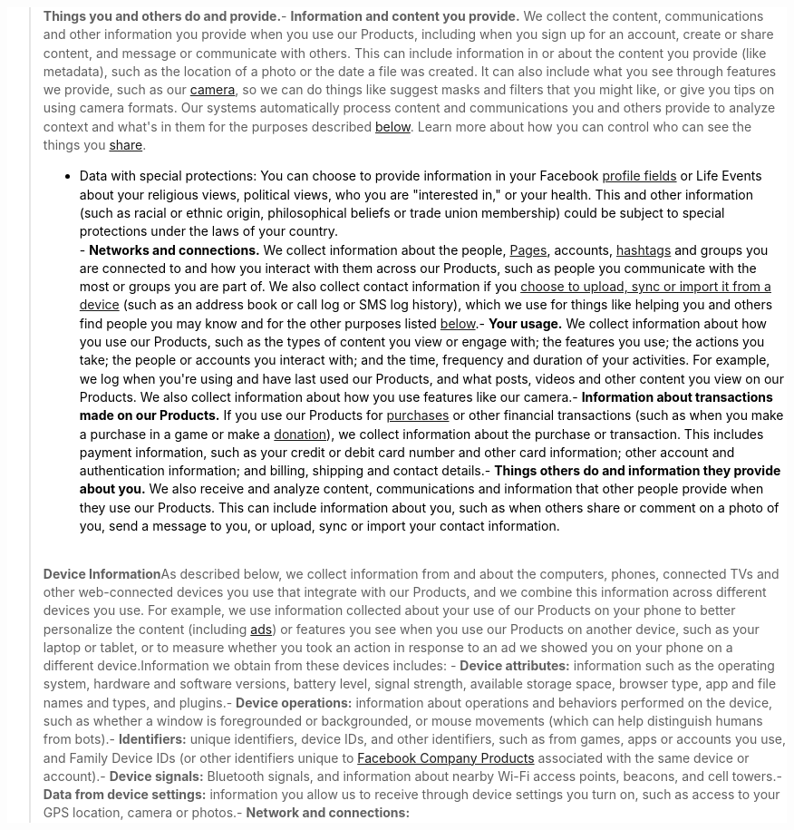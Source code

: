 > **Things you and others do and provide.**[](#)- **Information and content you provide.** We collect the content, communications and other information you provide when you use our Products, including when you sign up for an account, create or share content, and message or communicate with others. This can include information in or about the content you provide (like metadata), such as the location of a photo or the date a file was created. It can also include what you see through features we provide, such as our [camera](https://www.facebook.com/help/162347444215311), so we can do things like suggest masks and filters that you might like, or give you tips on using camera formats. Our systems automatically process content and communications you and others provide to analyze context and what's in them for the purposes described [below](#how-we-use-information). Learn more about how you can control who can see the things you [share](https://www.facebook.com/help/1297502253597210?ref=dp). <ul class="uiList _4of _4kg" style="list-style: disc; color: black; display: block; -webkit-margin-after: 12px; -webkit-margin-before: 12px; -webkit-margin-end:0px; -webkit-margin-start: 0px; -webkit-padding-start: 40px;"><li>Data with special protections: You can choose to provide information in your Facebook [profile fields](https://www.facebook.com/help/353111348061173?ref=dp) or Life Events about your religious views, political views, who you are "interested in," or your health. This and other information (such as racial or ethnic origin, philosophical beliefs or trade union membership) could be subject to special protections under the laws of your country.</li>- **Networks and connections.** We collect information about the people, [Pages](https://www.facebook.com/help/282489752085908?ref=dp), accounts, [hashtags](https://l.facebook.com/l.php?u=https%3A%2F%2Fhelp.instagram.com%2F351460621611097%3Fref%3Ddp&amp;h=AT2IKCjbn7-vkMsYiseAmiMH6xrcED2speU2WdGerGlrbylfEE5pgJKATIDGdmjuOJaWT06FjAvGuK1sFkR9dXOtyTcxaucyGg4vLT3EzgVZTdDdFBoajSLOsBkDx8x_burWL-S1fzWHzhM1SEnXZ8uOpBw) and groups you are connected to and how you interact with them across our Products, such as people you communicate with the most or groups you are part of. We also collect contact information if you [choose to upload, sync or import it from a device](https://www.facebook.com/help/561688620598358?ref=dp) (such as an address book or call log or SMS log history), which we use for things like helping you and others find people you may know and for the other purposes listed [below](#how-we-use-information).- **Your usage.** We collect information about how you use our Products, such as the types of content you view or engage with; the features you use; the actions you take; the people or accounts you interact with; and the time, frequency and duration of your activities. For example, we log when you're using and have last used our Products, and what posts, videos and other content you view on our Products. We also collect information about how you use features like our camera.- **Information about transactions made on our Products.** If you use our Products for [purchases](https://www.facebook.com/help/1434403039959381?ref=dp) or other financial transactions (such as when you make a purchase in a game or make a [donation](https://l.facebook.com/l.php?u=https%3A%2F%2Fdonations.fb.com%2F&amp;h=AT2DEQvb4JptO5wqOr6wJ7Wp-RoThkPXc3MkSyVIRBeFpY6n1W_4rtoo8rNpIfPTZ6fsi2mxExx2Urgoh82Pm8ySi3XOU25EePXVkYYj_tg2NMxUl0kmLduPUfLtFEcaOFd776vQb609jK-VfxShLJ4l-IakxPKRNH_HW4vy)), we collect information about the purchase or transaction. This includes payment information, such as your credit or debit card number and other card information; other account and authentication information; and billing, shipping and contact details.- **Things others do and information they provide about you.** We also receive and analyze content, communications and information that other people provide when they use our Products. This can include information about you, such as when others share or comment on a photo of you, send a message to you, or upload, sync or import your contact information.</ul><br/>**Device Information**As described below, we collect information from and about the computers, phones, connected TVs and other web-connected devices you use that integrate with our Products, and we combine this information across different devices you use. For example, we use information collected about your use of our Products on your phone to better personalize the content (including [ads](https://www.facebook.com/help/119468292028768?ref=dp)) or features you see when you use our Products on another device, such as your laptop or tablet, or to measure whether you took an action in response to an ad we showed you on your phone on a different device.Information we obtain from these devices includes: - **Device attributes:** information such as the operating system, hardware and software versions, battery level, signal strength, available storage space, browser type, app and file names and types, and plugins.- **Device operations:** information about operations and behaviors performed on the device, such as whether a window is foregrounded or backgrounded, or mouse movements (which can help distinguish humans from bots).- **Identifiers:** unique identifiers, device IDs, and other identifiers, such as from games, apps or accounts you use, and Family Device IDs (or other identifiers unique to [Facebook Company Products](https://www.facebook.com/help/195227921252400?ref=dp) associated with the same device or account).- **Device signals:** Bluetooth signals, and information about nearby Wi-Fi access points, beacons, and cell towers.- **Data from device settings:** information you allow us to receive through device settings you turn on, such as access to your GPS location, camera or photos.- **Network and connections:**